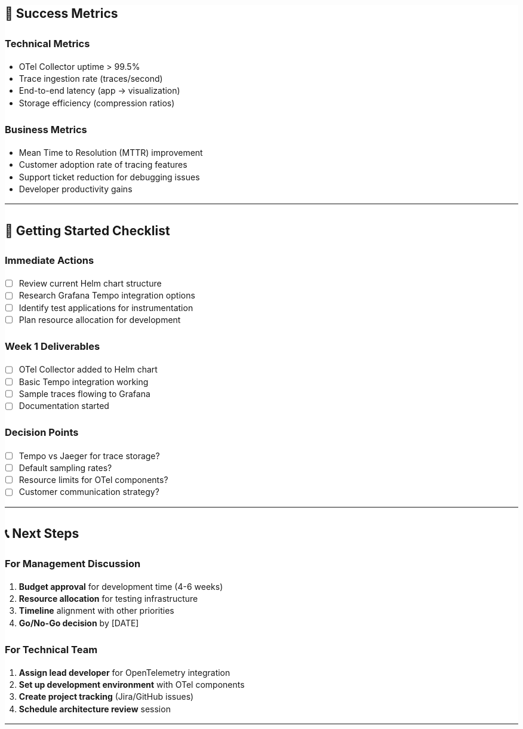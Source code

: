 
## 🎯 Success Metrics

### **Technical Metrics**
- OTel Collector uptime > 99.5%
- Trace ingestion rate (traces/second)
- End-to-end latency (app → visualization)
- Storage efficiency (compression ratios)

### **Business Metrics**
- Mean Time to Resolution (MTTR) improvement
- Customer adoption rate of tracing features
- Support ticket reduction for debugging issues
- Developer productivity gains

---

## 🚀 Getting Started Checklist

### **Immediate Actions**
- [ ] Review current Helm chart structure
- [ ] Research Grafana Tempo integration options
- [ ] Identify test applications for instrumentation
- [ ] Plan resource allocation for development

### **Week 1 Deliverables**
- [ ] OTel Collector added to Helm chart
- [ ] Basic Tempo integration working
- [ ] Sample traces flowing to Grafana
- [ ] Documentation started

### **Decision Points**
- [ ] Tempo vs Jaeger for trace storage?
- [ ] Default sampling rates?
- [ ] Resource limits for OTel components?
- [ ] Customer communication strategy?

---

## 📞 Next Steps

### **For Management Discussion**
1. **Budget approval** for development time (4-6 weeks)
2. **Resource allocation** for testing infrastructure
3. **Timeline** alignment with other priorities
4. **Go/No-Go decision** by [DATE]

### **For Technical Team**
1. **Assign lead developer** for OpenTelemetry integration
2. **Set up development environment** with OTel components
3. **Create project tracking** (Jira/GitHub issues)
4. **Schedule architecture review** session

---